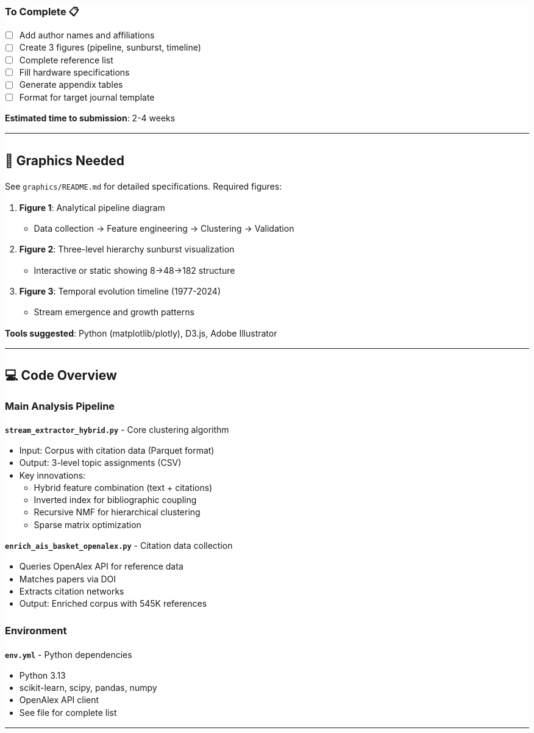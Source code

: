### To Complete 📋
- [ ] Add author names and affiliations
- [ ] Create 3 figures (pipeline, sunburst, timeline)
- [ ] Complete reference list
- [ ] Fill hardware specifications
- [ ] Generate appendix tables
- [ ] Format for target journal template

**Estimated time to submission**: 2-4 weeks

---

## 🎨 Graphics Needed

See `graphics/README.md` for detailed specifications. Required figures:

1. **Figure 1**: Analytical pipeline diagram
   - Data collection → Feature engineering → Clustering → Validation
   
2. **Figure 2**: Three-level hierarchy sunburst visualization
   - Interactive or static showing 8→48→182 structure
   
3. **Figure 3**: Temporal evolution timeline (1977-2024)
   - Stream emergence and growth patterns

**Tools suggested**: Python (matplotlib/plotly), D3.js, Adobe Illustrator

---

## 💻 Code Overview

### Main Analysis Pipeline

**`stream_extractor_hybrid.py`** - Core clustering algorithm
- Input: Corpus with citation data (Parquet format)
- Output: 3-level topic assignments (CSV)
- Key innovations:
  - Hybrid feature combination (text + citations)
  - Inverted index for bibliographic coupling
  - Recursive NMF for hierarchical clustering
  - Sparse matrix optimization

**`enrich_ais_basket_openalex.py`** - Citation data collection
- Queries OpenAlex API for reference data
- Matches papers via DOI
- Extracts citation networks
- Output: Enriched corpus with 545K references

### Environment

**`env.yml`** - Python dependencies
- Python 3.13
- scikit-learn, scipy, pandas, numpy
- OpenAlex API client
- See file for complete list

---